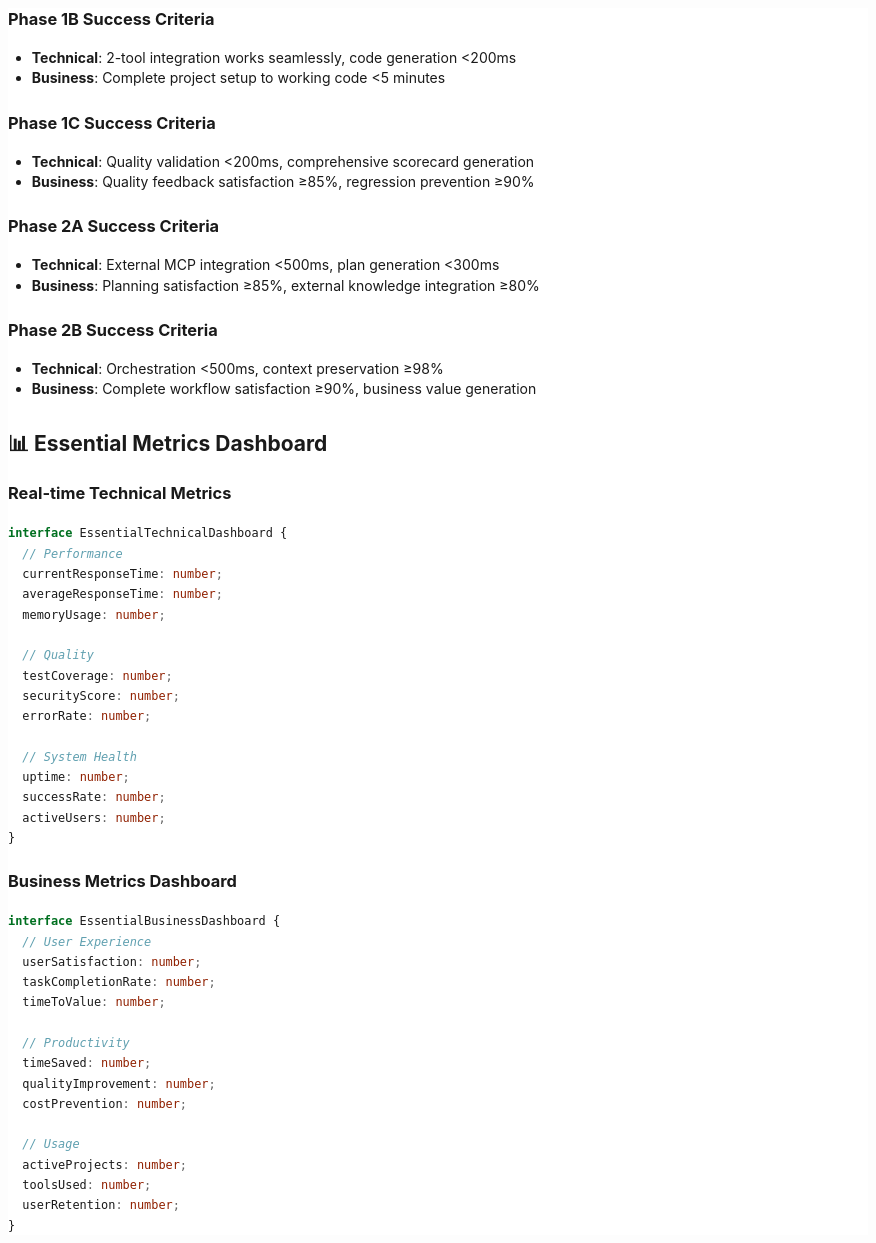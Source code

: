 ### **Phase 1B Success Criteria**
- **Technical**: 2-tool integration works seamlessly, code generation <200ms
- **Business**: Complete project setup to working code <5 minutes

### **Phase 1C Success Criteria**
- **Technical**: Quality validation <200ms, comprehensive scorecard generation
- **Business**: Quality feedback satisfaction ≥85%, regression prevention ≥90%

### **Phase 2A Success Criteria**
- **Technical**: External MCP integration <500ms, plan generation <300ms
- **Business**: Planning satisfaction ≥85%, external knowledge integration ≥80%

### **Phase 2B Success Criteria**
- **Technical**: Orchestration <500ms, context preservation ≥98%
- **Business**: Complete workflow satisfaction ≥90%, business value generation

## 📊 **Essential Metrics Dashboard**

### **Real-time Technical Metrics**
```typescript
interface EssentialTechnicalDashboard {
  // Performance
  currentResponseTime: number;
  averageResponseTime: number;
  memoryUsage: number;
  
  // Quality
  testCoverage: number;
  securityScore: number;
  errorRate: number;
  
  // System Health
  uptime: number;
  successRate: number;
  activeUsers: number;
}
```

### **Business Metrics Dashboard**
```typescript
interface EssentialBusinessDashboard {
  // User Experience
  userSatisfaction: number;
  taskCompletionRate: number;
  timeToValue: number;
  
  // Productivity
  timeSaved: number;
  qualityImprovement: number;
  costPrevention: number;
  
  // Usage
  activeProjects: number;
  toolsUsed: number;
  userRetention: number;
}
```
